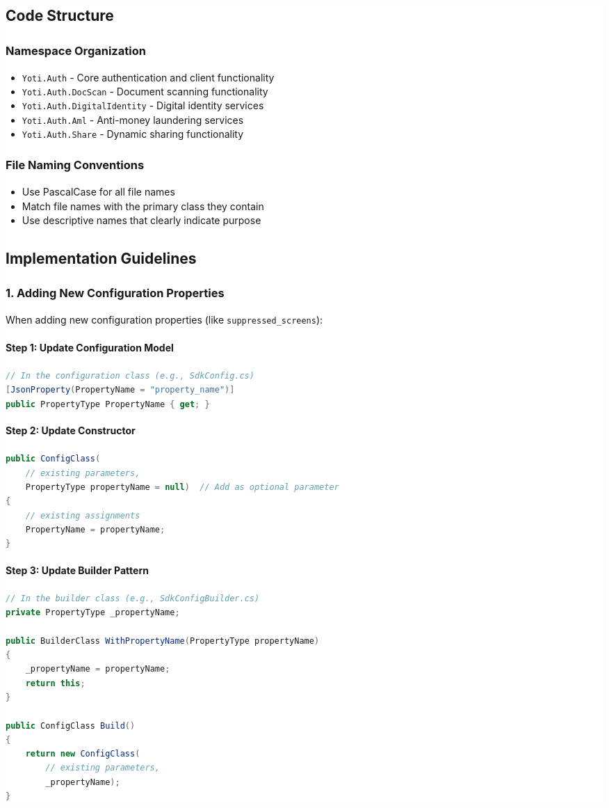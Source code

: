 ## Code Structure

### Namespace Organization
- `Yoti.Auth` - Core authentication and client functionality
- `Yoti.Auth.DocScan` - Document scanning functionality
- `Yoti.Auth.DigitalIdentity` - Digital identity services
- `Yoti.Auth.Aml` - Anti-money laundering services
- `Yoti.Auth.Share` - Dynamic sharing functionality

### File Naming Conventions
- Use PascalCase for all file names
- Match file names with the primary class they contain
- Use descriptive names that clearly indicate purpose

## Implementation Guidelines

### 1. Adding New Configuration Properties

When adding new configuration properties (like `suppressed_screens`):

#### Step 1: Update Configuration Model
```csharp
// In the configuration class (e.g., SdkConfig.cs)
[JsonProperty(PropertyName = "property_name")]
public PropertyType PropertyName { get; }
```

#### Step 2: Update Constructor
```csharp
public ConfigClass(
    // existing parameters,
    PropertyType propertyName = null)  // Add as optional parameter
{
    // existing assignments
    PropertyName = propertyName;
}
```

#### Step 3: Update Builder Pattern
```csharp
// In the builder class (e.g., SdkConfigBuilder.cs)
private PropertyType _propertyName;

public BuilderClass WithPropertyName(PropertyType propertyName)
{
    _propertyName = propertyName;
    return this;
}

public ConfigClass Build()
{
    return new ConfigClass(
        // existing parameters,
        _propertyName);
}
```

